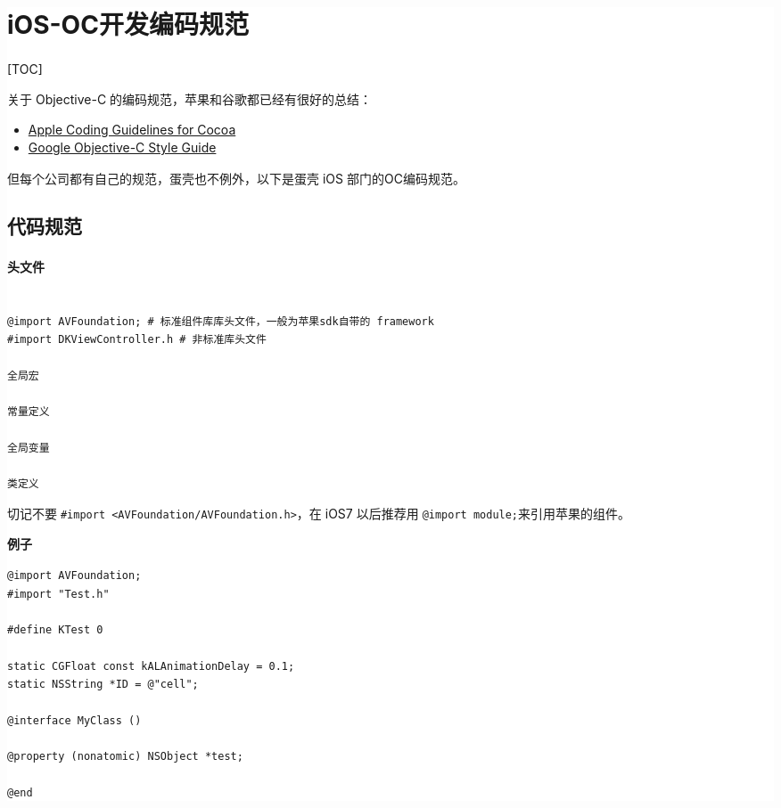 
# iOS-OC开发编码规范

[TOC]

关于 Objective-C 的编码规范，苹果和谷歌都已经有很好的总结：

* [Apple Coding Guidelines for Cocoa](https://developer.apple.com/library/mac/documentation/Cocoa/Conceptual/CodingGuidelines/CodingGuidelines.html)
* [Google Objective-C Style Guide](https://google-styleguide.googlecode.com/svn/trunk/objcguide.xml?showone=Line_Length#Line_Length)

但每个公司都有自己的规范，蛋壳也不例外，以下是蛋壳 iOS 部门的OC编码规范。



## 代码规范

#### 头文件

```objc

@import AVFoundation; # 标准组件库库头文件，一般为苹果sdk自带的 framework
#import DKViewController.h # 非标准库头文件

全局宏

常量定义

全局变量

类定义
```

切记不要 `#import <AVFoundation/AVFoundation.h>`，在 iOS7 以后推荐用 `@import module;`来引用苹果的组件。

**例子**

```objc
@import AVFoundation;
#import "Test.h"

#define KTest 0

static CGFloat const kALAnimationDelay = 0.1;
static NSString *ID = @"cell";

@interface MyClass ()

@property (nonatomic) NSObject *test;

@end

```

